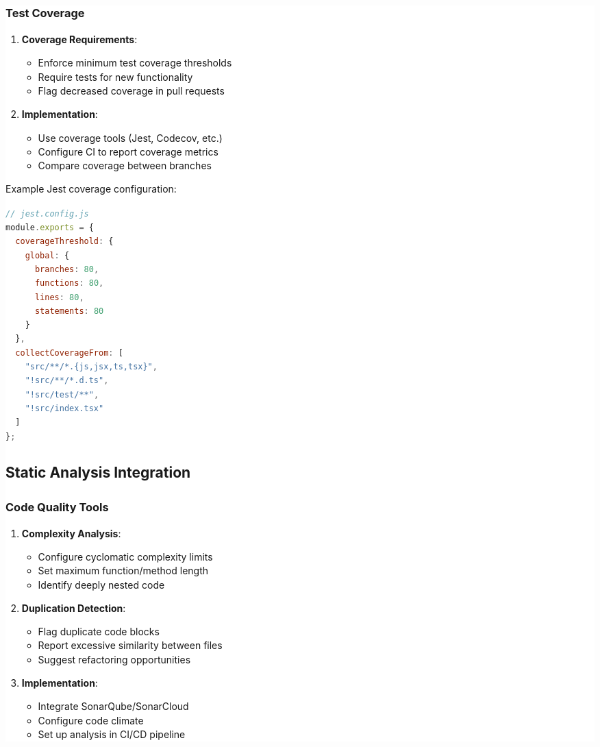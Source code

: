 ### Test Coverage

1. **Coverage Requirements**:
   - Enforce minimum test coverage thresholds
   - Require tests for new functionality
   - Flag decreased coverage in pull requests

2. **Implementation**:
   - Use coverage tools (Jest, Codecov, etc.)
   - Configure CI to report coverage metrics
   - Compare coverage between branches

Example Jest coverage configuration:

```javascript
// jest.config.js
module.exports = {
  coverageThreshold: {
    global: {
      branches: 80,
      functions: 80,
      lines: 80,
      statements: 80
    }
  },
  collectCoverageFrom: [
    "src/**/*.{js,jsx,ts,tsx}",
    "!src/**/*.d.ts",
    "!src/test/**",
    "!src/index.tsx"
  ]
};
```

## Static Analysis Integration

### Code Quality Tools

1. **Complexity Analysis**:
   - Configure cyclomatic complexity limits
   - Set maximum function/method length
   - Identify deeply nested code

2. **Duplication Detection**:
   - Flag duplicate code blocks
   - Report excessive similarity between files
   - Suggest refactoring opportunities

3. **Implementation**:
   - Integrate SonarQube/SonarCloud
   - Configure code climate
   - Set up analysis in CI/CD pipeline
